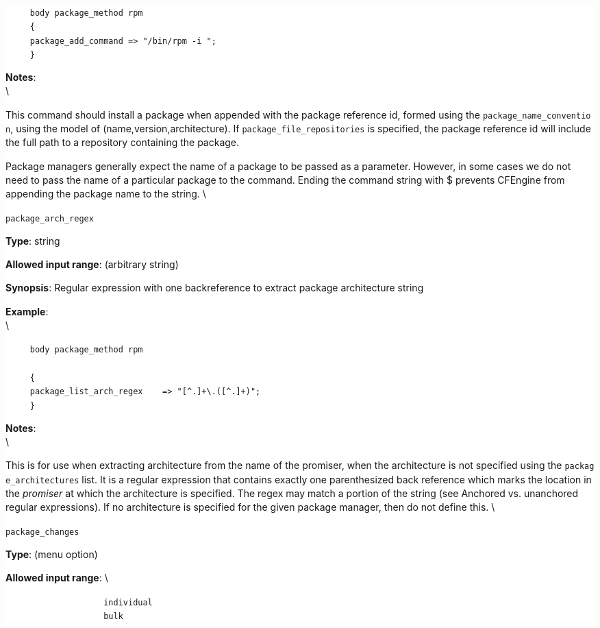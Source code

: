          
         body package_method rpm
         {
         package_add_command => "/bin/rpm -i ";
         }
         

**Notes**:\
 \

This command should install a package when appended with the package
reference id, formed using the `package_name_convention`, using the
model of (name,version,architecture). If `package_file_repositories` is
specified, the package reference id will include the full path to a
repository containing the package.

Package managers generally expect the name of a package to be passed as
a parameter. However, in some cases we do not need to pass the name of a
particular package to the command. Ending the command string with \$
prevents CFEngine from appending the package name to the string. \

`package_arch_regex`

**Type**: string

**Allowed input range**: (arbitrary string)

**Synopsis**: Regular expression with one backreference to extract
package architecture string

**Example**:\
 \

         
         body package_method rpm
         
         {
         package_list_arch_regex    => "[^.]+\.([^.]+)";
         }
         

**Notes**:\
 \

This is for use when extracting architecture from the name of the
promiser, when the architecture is not specified using the
`package_architectures` list. It is a regular expression that contains
exactly one parenthesized back reference which marks the location in the
*promiser* at which the architecture is specified. The regex may match a
portion of the string (see Anchored vs. unanchored regular expressions).
If no architecture is specified for the given package manager, then do
not define this. \

`package_changes`

**Type**: (menu option)

**Allowed input range**: \

                        individual
                        bulk
